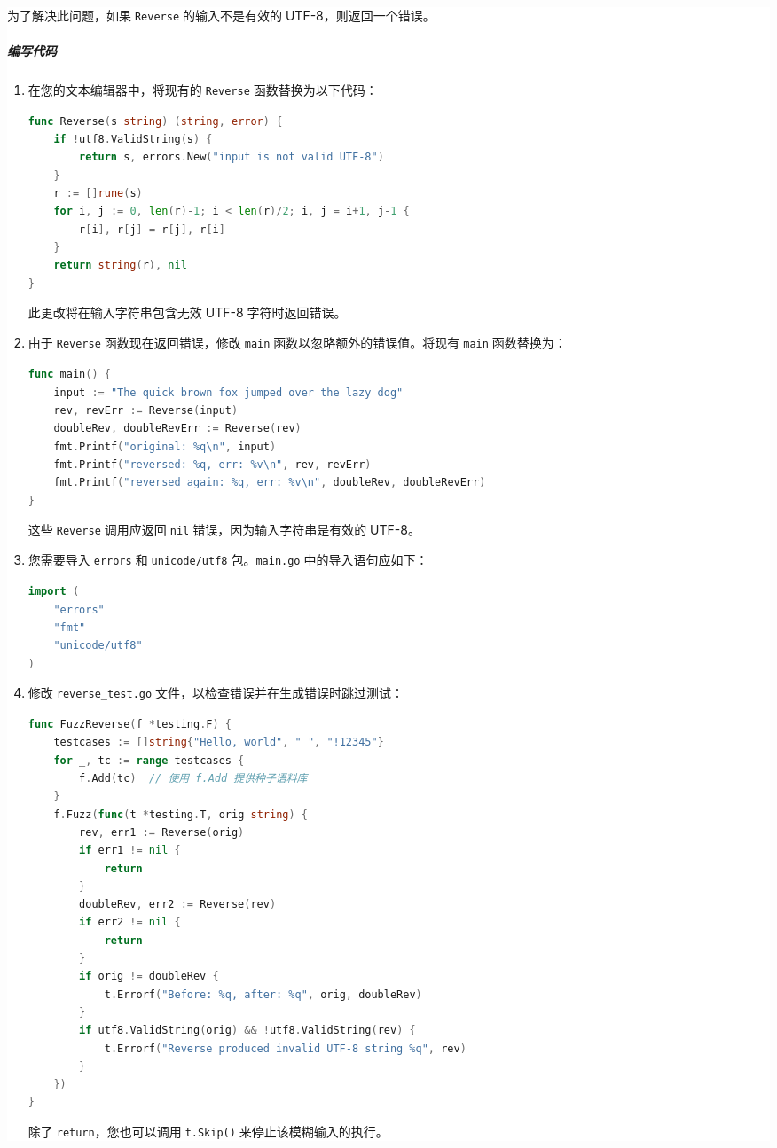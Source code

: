 为了解决此问题，如果 `Reverse` 的输入不是有效的 UTF-8，则返回一个错误。

##### 编写代码

1. 在您的文本编辑器中，将现有的 `Reverse` 函数替换为以下代码：
   ```go
   func Reverse(s string) (string, error) {
       if !utf8.ValidString(s) {
           return s, errors.New("input is not valid UTF-8")
       }
       r := []rune(s)
       for i, j := 0, len(r)-1; i < len(r)/2; i, j = i+1, j-1 {
           r[i], r[j] = r[j], r[i]
       }
       return string(r), nil
   }
   ```
   此更改将在输入字符串包含无效 UTF-8 字符时返回错误。

2. 由于 `Reverse` 函数现在返回错误，修改 `main` 函数以忽略额外的错误值。将现有 `main` 函数替换为：
   ```go
   func main() {
       input := "The quick brown fox jumped over the lazy dog"
       rev, revErr := Reverse(input)
       doubleRev, doubleRevErr := Reverse(rev)
       fmt.Printf("original: %q\n", input)
       fmt.Printf("reversed: %q, err: %v\n", rev, revErr)
       fmt.Printf("reversed again: %q, err: %v\n", doubleRev, doubleRevErr)
   }
   ```
   这些 `Reverse` 调用应返回 `nil` 错误，因为输入字符串是有效的 UTF-8。

3. 您需要导入 `errors` 和 `unicode/utf8` 包。`main.go` 中的导入语句应如下：
   ```go
   import (
       "errors"
       "fmt"
       "unicode/utf8"
   )
   ```

4. 修改 `reverse_test.go` 文件，以检查错误并在生成错误时跳过测试：
   ```go
   func FuzzReverse(f *testing.F) {
       testcases := []string{"Hello, world", " ", "!12345"}
       for _, tc := range testcases {
           f.Add(tc)  // 使用 f.Add 提供种子语料库
       }
       f.Fuzz(func(t *testing.T, orig string) {
           rev, err1 := Reverse(orig)
           if err1 != nil {
               return
           }
           doubleRev, err2 := Reverse(rev)
           if err2 != nil {
               return
           }
           if orig != doubleRev {
               t.Errorf("Before: %q, after: %q", orig, doubleRev)
           }
           if utf8.ValidString(orig) && !utf8.ValidString(rev) {
               t.Errorf("Reverse produced invalid UTF-8 string %q", rev)
           }
       })
   }
   ```
   除了 `return`，您也可以调用 `t.Skip()` 来停止该模糊输入的执行。
